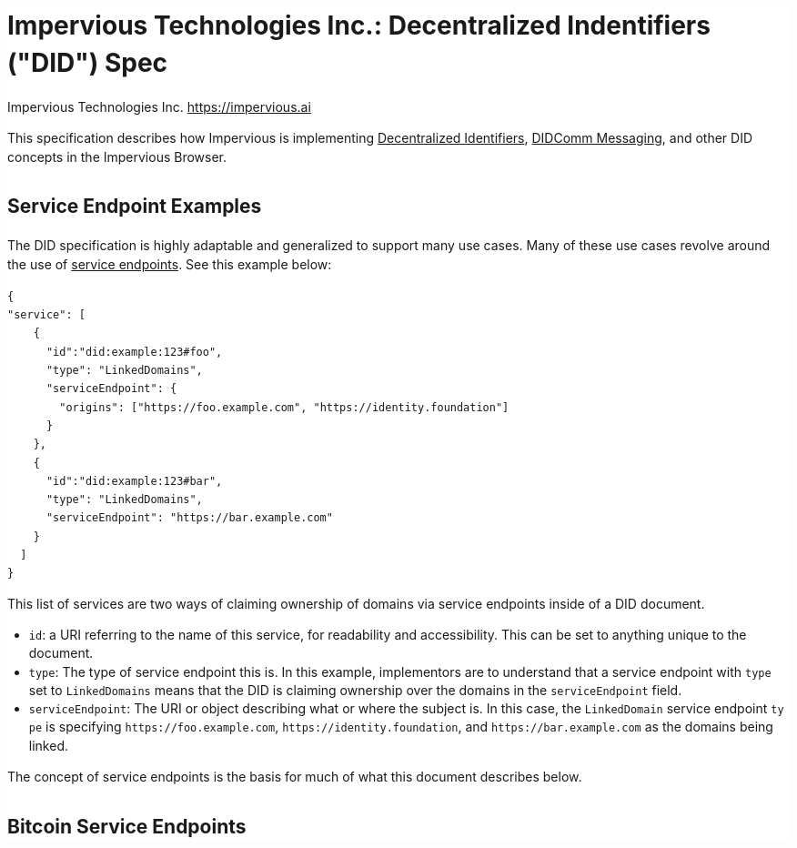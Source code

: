 # Impervious Technologies Inc.: Decentralized Indentifiers ("DID") Spec

Impervious Technologies Inc.
https://impervious.ai

This specification describes how Impervious is implementing [Decentralized Identifiers](https://www.w3.org/TR/did-core/), [DIDComm Messaging](https://identity.foundation/didcomm-messaging/spec/), and other DID concepts in the Impervious Browser.

## Service Endpoint Examples

The DID specification is highly adaptable and generalized to support many use cases. Many of these use cases revolve around the use of [service endpoints](https://www.w3.org/TR/did-core/#services). See this example below:

```
{
"service": [
    {
      "id":"did:example:123#foo",
      "type": "LinkedDomains",
      "serviceEndpoint": {
        "origins": ["https://foo.example.com", "https://identity.foundation"]
      }
    },
    {
      "id":"did:example:123#bar",
      "type": "LinkedDomains",
      "serviceEndpoint": "https://bar.example.com"
    }
  ]
}

```

This list of services are two ways of claiming ownership of domains via service endpoints inside of a DID document.

- `id`: a URI referring to the name of this service, for readability and accessibility. This can be set to anything unique to the document.
- `type`: The type of service endpoint this is. In this example, implementors are to understand that a service endpoint with `type` set to `LinkedDomains` means that the DID is claiming ownership over the domains in the `serviceEndpoint` field.
- `serviceEndpoint`: The URI or object describing what or where the subject is. In this case, the `LinkedDomain` service endpoint `type` is specifying `https://foo.example.com`, `https://identity.foundation`, and `https://bar.example.com` as the domains being linked.


The concept of service endpoints is the basis for much of what this document describes below.


## Bitcoin Service Endpoints
